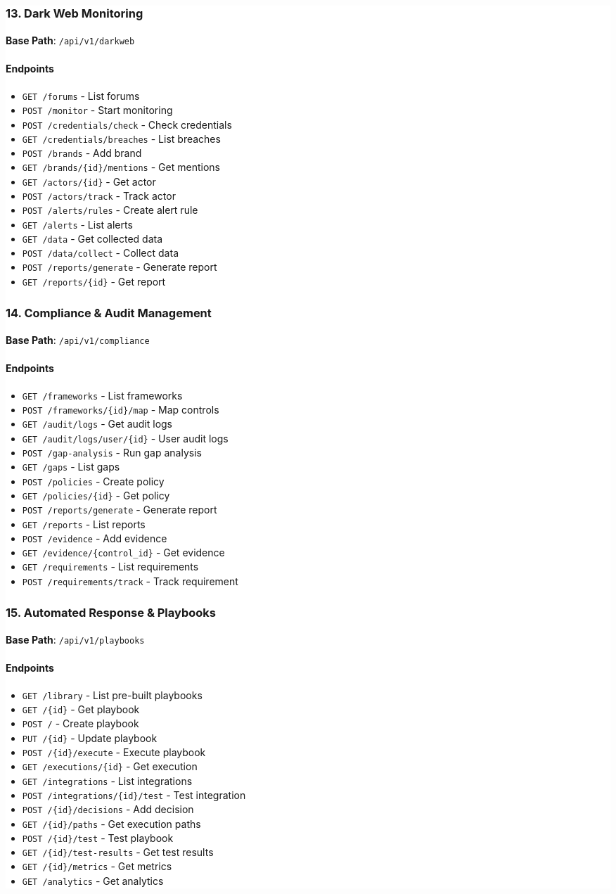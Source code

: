 ### 13. Dark Web Monitoring

**Base Path**: `/api/v1/darkweb`

#### Endpoints

- `GET /forums` - List forums
- `POST /monitor` - Start monitoring
- `POST /credentials/check` - Check credentials
- `GET /credentials/breaches` - List breaches
- `POST /brands` - Add brand
- `GET /brands/{id}/mentions` - Get mentions
- `GET /actors/{id}` - Get actor
- `POST /actors/track` - Track actor
- `POST /alerts/rules` - Create alert rule
- `GET /alerts` - List alerts
- `GET /data` - Get collected data
- `POST /data/collect` - Collect data
- `POST /reports/generate` - Generate report
- `GET /reports/{id}` - Get report

### 14. Compliance & Audit Management

**Base Path**: `/api/v1/compliance`

#### Endpoints

- `GET /frameworks` - List frameworks
- `POST /frameworks/{id}/map` - Map controls
- `GET /audit/logs` - Get audit logs
- `GET /audit/logs/user/{id}` - User audit logs
- `POST /gap-analysis` - Run gap analysis
- `GET /gaps` - List gaps
- `POST /policies` - Create policy
- `GET /policies/{id}` - Get policy
- `POST /reports/generate` - Generate report
- `GET /reports` - List reports
- `POST /evidence` - Add evidence
- `GET /evidence/{control_id}` - Get evidence
- `GET /requirements` - List requirements
- `POST /requirements/track` - Track requirement

### 15. Automated Response & Playbooks

**Base Path**: `/api/v1/playbooks`

#### Endpoints

- `GET /library` - List pre-built playbooks
- `GET /{id}` - Get playbook
- `POST /` - Create playbook
- `PUT /{id}` - Update playbook
- `POST /{id}/execute` - Execute playbook
- `GET /executions/{id}` - Get execution
- `GET /integrations` - List integrations
- `POST /integrations/{id}/test` - Test integration
- `POST /{id}/decisions` - Add decision
- `GET /{id}/paths` - Get execution paths
- `POST /{id}/test` - Test playbook
- `GET /{id}/test-results` - Get test results
- `GET /{id}/metrics` - Get metrics
- `GET /analytics` - Get analytics
